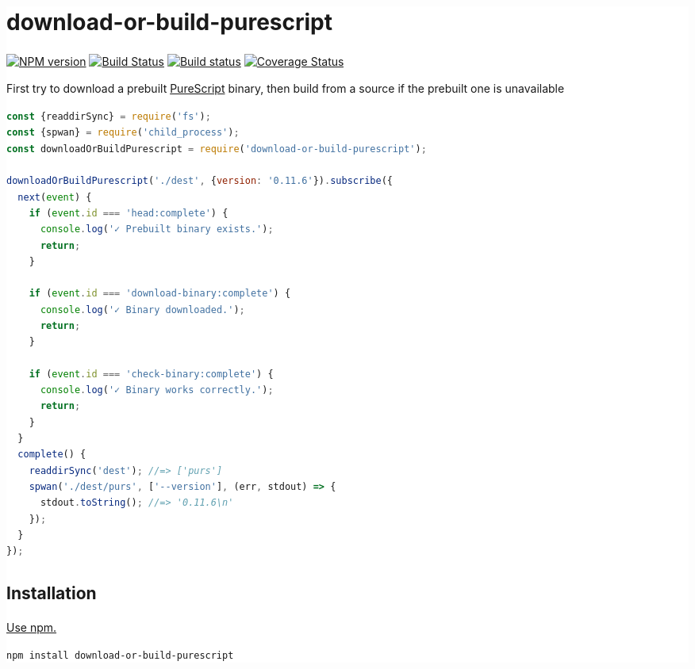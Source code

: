 # download-or-build-purescript

[![NPM version](https://img.shields.io/npm/v/download-or-build-purescript.svg)](https://www.npmjs.com/package/download-or-build-purescript)
[![Build Status](https://travis-ci.org/shinnn/download-or-build-purescript.svg?branch=master)](https://travis-ci.org/shinnn/download-or-build-purescript)
[![Build status](https://ci.appveyor.com/api/projects/status/of6y6qg95jyvwylp/branch/master?svg=true)](https://ci.appveyor.com/project/ShinnosukeWatanabe/download-or-build-purescript/branch/master)
[![Coverage Status](https://img.shields.io/coveralls/shinnn/download-or-build-purescript.svg)](https://coveralls.io/github/shinnn/download-or-build-purescript?branch=master)

First try to download a prebuilt [PureScript](http://www.purescript.org/) binary, then build from a source if the prebuilt one is unavailable

```javascript
const {readdirSync} = require('fs');
const {spwan} = require('child_process');
const downloadOrBuildPurescript = require('download-or-build-purescript');

downloadOrBuildPurescript('./dest', {version: '0.11.6'}).subscribe({
  next(event) {
    if (event.id === 'head:complete') {
      console.log('✓ Prebuilt binary exists.');
      return;
    }

    if (event.id === 'download-binary:complete') {
      console.log('✓ Binary downloaded.');
      return;
    }

    if (event.id === 'check-binary:complete') {
      console.log('✓ Binary works correctly.');
      return;
    }
  }
  complete() {
    readdirSync('dest'); //=> ['purs']
    spwan('./dest/purs', ['--version'], (err, stdout) => {
      stdout.toString(); //=> '0.11.6\n'
    });
  }
});
```

## Installation

[Use npm.](https://docs.npmjs.com/cli/install)

```
npm install download-or-build-purescript
```
